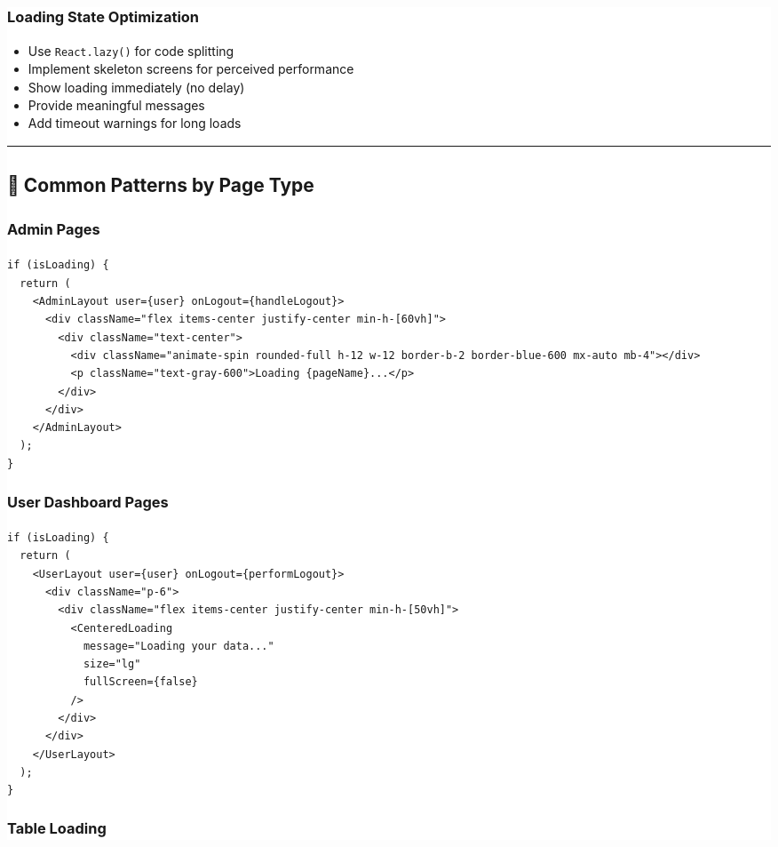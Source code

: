 ### Loading State Optimization

- Use `React.lazy()` for code splitting
- Implement skeleton screens for perceived performance
- Show loading immediately (no delay)
- Provide meaningful messages
- Add timeout warnings for long loads

---

## 📝 Common Patterns by Page Type

### Admin Pages

```tsx
if (isLoading) {
  return (
    <AdminLayout user={user} onLogout={handleLogout}>
      <div className="flex items-center justify-center min-h-[60vh]">
        <div className="text-center">
          <div className="animate-spin rounded-full h-12 w-12 border-b-2 border-blue-600 mx-auto mb-4"></div>
          <p className="text-gray-600">Loading {pageName}...</p>
        </div>
      </div>
    </AdminLayout>
  );
}
```

### User Dashboard Pages

```tsx
if (isLoading) {
  return (
    <UserLayout user={user} onLogout={performLogout}>
      <div className="p-6">
        <div className="flex items-center justify-center min-h-[50vh]">
          <CenteredLoading
            message="Loading your data..."
            size="lg"
            fullScreen={false}
          />
        </div>
      </div>
    </UserLayout>
  );
}
```

### Table Loading

